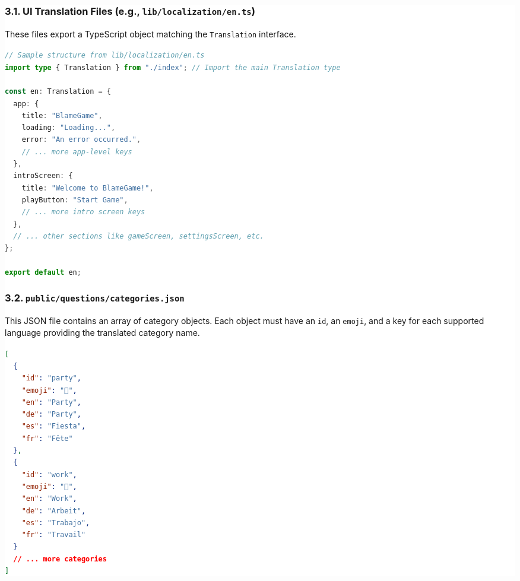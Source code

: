 ### 3.1. UI Translation Files (e.g., `lib/localization/en.ts`)

These files export a TypeScript object matching the `Translation` interface.

```typescript
// Sample structure from lib/localization/en.ts
import type { Translation } from "./index"; // Import the main Translation type

const en: Translation = {
  app: {
    title: "BlameGame",
    loading: "Loading...",
    error: "An error occurred.",
    // ... more app-level keys
  },
  introScreen: {
    title: "Welcome to BlameGame!",
    playButton: "Start Game",
    // ... more intro screen keys
  },
  // ... other sections like gameScreen, settingsScreen, etc.
};

export default en;
```

### 3.2. `public/questions/categories.json`

This JSON file contains an array of category objects. Each object must have an `id`, an `emoji`, and a key for each supported language providing the translated category name.

```json
[
  {
    "id": "party",
    "emoji": "🎉",
    "en": "Party",
    "de": "Party",
    "es": "Fiesta",
    "fr": "Fête"
  },
  {
    "id": "work",
    "emoji": "💼",
    "en": "Work",
    "de": "Arbeit",
    "es": "Trabajo",
    "fr": "Travail"
  }
  // ... more categories
]
```
